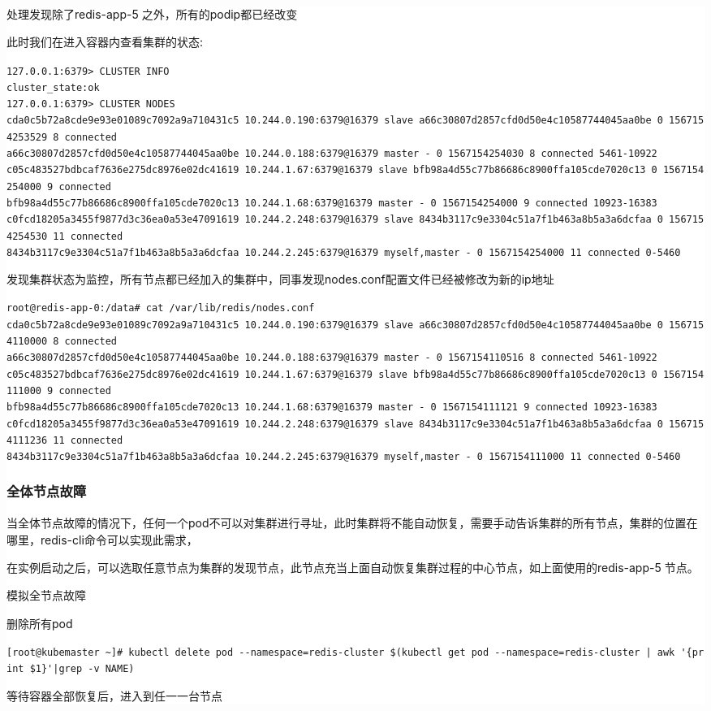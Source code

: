 处理发现除了redis-app-5 之外，所有的podip都已经改变

此时我们在进入容器内查看集群的状态:

```
127.0.0.1:6379> CLUSTER INFO
cluster_state:ok
127.0.0.1:6379> CLUSTER NODES
cda0c5b72a8cde9e93e01089c7092a9a710431c5 10.244.0.190:6379@16379 slave a66c30807d2857cfd0d50e4c10587744045aa0be 0 1567154253529 8 connected
a66c30807d2857cfd0d50e4c10587744045aa0be 10.244.0.188:6379@16379 master - 0 1567154254030 8 connected 5461-10922
c05c483527bdbcaf7636e275dc8976e02dc41619 10.244.1.67:6379@16379 slave bfb98a4d55c77b86686c8900ffa105cde7020c13 0 1567154254000 9 connected
bfb98a4d55c77b86686c8900ffa105cde7020c13 10.244.1.68:6379@16379 master - 0 1567154254000 9 connected 10923-16383
c0fcd18205a3455f9877d3c36ea0a53e47091619 10.244.2.248:6379@16379 slave 8434b3117c9e3304c51a7f1b463a8b5a3a6dcfaa 0 1567154254530 11 connected
8434b3117c9e3304c51a7f1b463a8b5a3a6dcfaa 10.244.2.245:6379@16379 myself,master - 0 1567154254000 11 connected 0-5460
```

发现集群状态为监控，所有节点都已经加入的集群中，同事发现nodes.conf配置文件已经被修改为新的ip地址

```
root@redis-app-0:/data# cat /var/lib/redis/nodes.conf
cda0c5b72a8cde9e93e01089c7092a9a710431c5 10.244.0.190:6379@16379 slave a66c30807d2857cfd0d50e4c10587744045aa0be 0 1567154110000 8 connected
a66c30807d2857cfd0d50e4c10587744045aa0be 10.244.0.188:6379@16379 master - 0 1567154110516 8 connected 5461-10922
c05c483527bdbcaf7636e275dc8976e02dc41619 10.244.1.67:6379@16379 slave bfb98a4d55c77b86686c8900ffa105cde7020c13 0 1567154111000 9 connected
bfb98a4d55c77b86686c8900ffa105cde7020c13 10.244.1.68:6379@16379 master - 0 1567154111121 9 connected 10923-16383
c0fcd18205a3455f9877d3c36ea0a53e47091619 10.244.2.248:6379@16379 slave 8434b3117c9e3304c51a7f1b463a8b5a3a6dcfaa 0 1567154111236 11 connected
8434b3117c9e3304c51a7f1b463a8b5a3a6dcfaa 10.244.2.245:6379@16379 myself,master - 0 1567154111000 11 connected 0-5460
```

### 全体节点故障

当全体节点故障的情况下，任何一个pod不可以对集群进行寻址，此时集群将不能自动恢复，需要手动告诉集群的所有节点，集群的位置在哪里，redis-cli命令可以实现此需求，

在实例启动之后，可以选取任意节点为集群的发现节点，此节点充当上面自动恢复集群过程的中心节点，如上面使用的redis-app-5 节点。

模拟全节点故障

删除所有pod

```
[root@kubemaster ~]# kubectl delete pod --namespace=redis-cluster $(kubectl get pod --namespace=redis-cluster | awk '{print $1}'|grep -v NAME)
```

等待容器全部恢复后，进入到任一一台节点
